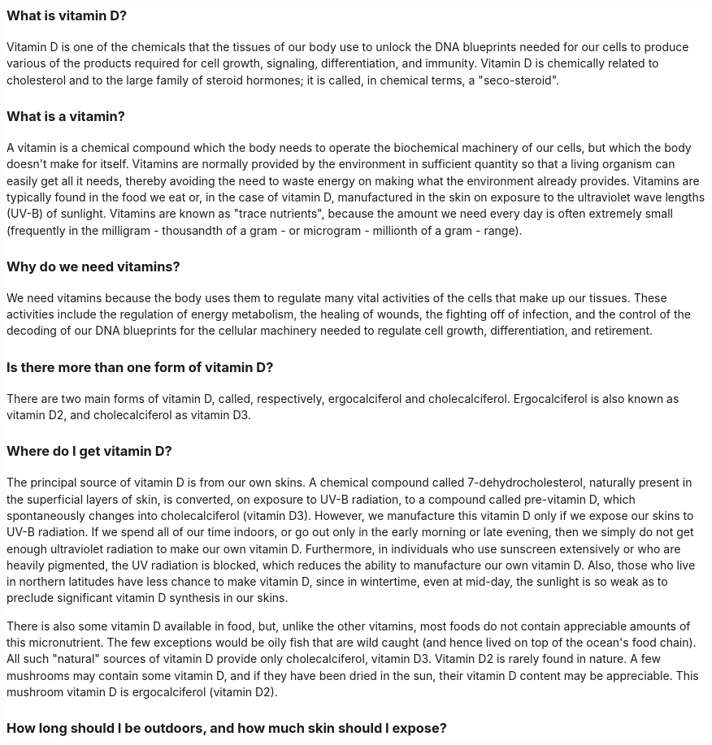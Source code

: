 ### What is vitamin D?

Vitamin D is one of the chemicals that the tissues of our body use to unlock the DNA blueprints needed for our cells to produce various of the products required for cell growth, signaling, differentiation, and immunity. Vitamin D is chemically related to cholesterol and to the large family of steroid hormones; it is called, in chemical terms, a "seco-steroid".

### What is a vitamin?

A vitamin is a chemical compound which the body needs to operate the biochemical machinery of our cells, but which the body doesn't make for itself. Vitamins are normally provided by the environment in sufficient quantity so that a living organism can easily get all it needs, thereby avoiding the need to waste energy on making what the environment already provides. Vitamins are typically found in the food we eat or, in the case of vitamin D, manufactured in the skin on exposure to the ultraviolet wave lengths (UV-B) of sunlight. Vitamins are known as "trace nutrients", because the amount we need every day is often extremely small (frequently in the milligram - thousandth of a gram - or microgram - millionth of a gram - range).

### Why do we need vitamins?

We need vitamins because the body uses them to regulate many vital activities of the cells that make up our tissues. These activities include the regulation of energy metabolism, the healing of wounds, the fighting off of infection, and the control of the decoding of our DNA blueprints for the cellular machinery needed to regulate cell growth, differentiation, and retirement.

### Is there more than one form of vitamin D?

There are two main forms of vitamin D, called, respectively, ergocalciferol and cholecalciferol. Ergocalciferol is also known as vitamin D2, and cholecalciferol as vitamin D3.

### Where do I get vitamin D?

The principal source of vitamin D is from our own skins. A chemical compound called 7-dehydrocholesterol, naturally present in the superficial layers of skin, is converted, on exposure to UV-B radiation, to a compound called pre-vitamin D, which spontaneously changes into cholecalciferol (vitamin D3). However, we manufacture this vitamin D only if we expose our skins to UV-B radiation. If we spend all of our time indoors, or go out only in the early morning or late evening, then we simply do not get enough ultraviolet radiation to make our own vitamin D. Furthermore, in individuals who use sunscreen extensively or who are heavily pigmented, the UV radiation is blocked, which reduces the ability to manufacture our own vitamin D. Also, those who live in northern latitudes have less chance to make vitamin D, since in wintertime, even at mid-day, the sunlight is so weak as to preclude significant vitamin D synthesis in our skins.

There is also some vitamin D available in food, but, unlike the other vitamins, most foods do not contain appreciable amounts of this micronutrient. The few exceptions would be oily fish that are wild caught (and hence lived on top of the ocean's food chain). All such "natural" sources of vitamin D provide only cholecalciferol, vitamin D3. Vitamin D2 is rarely found in nature. A few mushrooms may contain some vitamin D, and if they have been dried in the sun, their vitamin D content may be appreciable. This mushroom vitamin D is ergocalciferol (vitamin D2).

### How long should I be outdoors, and how much skin should I expose?
